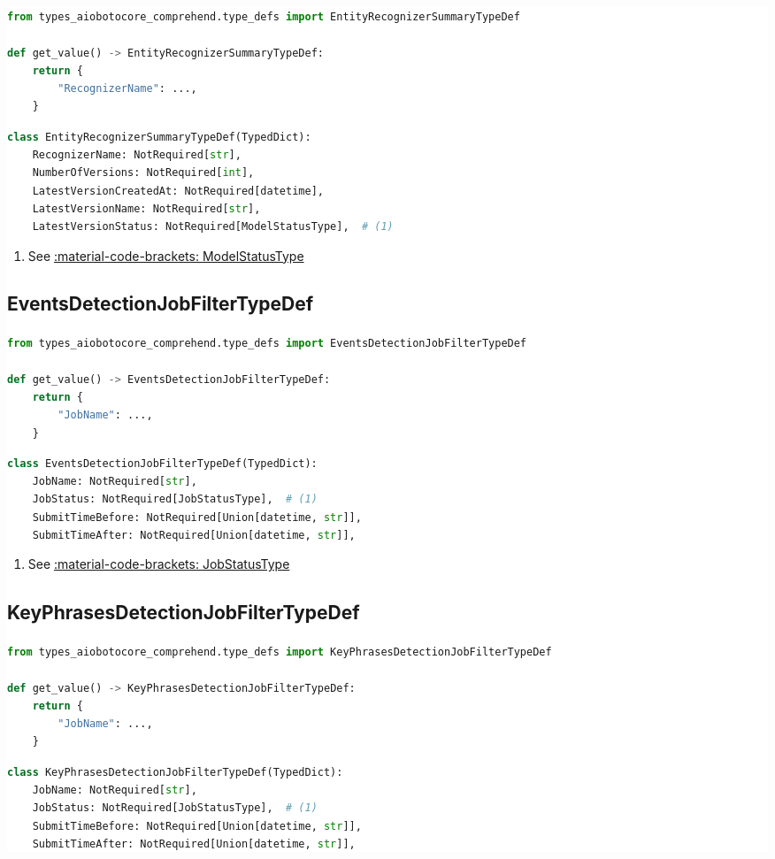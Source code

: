 ```python title="Usage Example"
from types_aiobotocore_comprehend.type_defs import EntityRecognizerSummaryTypeDef

def get_value() -> EntityRecognizerSummaryTypeDef:
    return {
        "RecognizerName": ...,
    }
```

```python title="Definition"
class EntityRecognizerSummaryTypeDef(TypedDict):
    RecognizerName: NotRequired[str],
    NumberOfVersions: NotRequired[int],
    LatestVersionCreatedAt: NotRequired[datetime],
    LatestVersionName: NotRequired[str],
    LatestVersionStatus: NotRequired[ModelStatusType],  # (1)
```

1. See [:material-code-brackets: ModelStatusType](./literals.md#modelstatustype) 
## EventsDetectionJobFilterTypeDef

```python title="Usage Example"
from types_aiobotocore_comprehend.type_defs import EventsDetectionJobFilterTypeDef

def get_value() -> EventsDetectionJobFilterTypeDef:
    return {
        "JobName": ...,
    }
```

```python title="Definition"
class EventsDetectionJobFilterTypeDef(TypedDict):
    JobName: NotRequired[str],
    JobStatus: NotRequired[JobStatusType],  # (1)
    SubmitTimeBefore: NotRequired[Union[datetime, str]],
    SubmitTimeAfter: NotRequired[Union[datetime, str]],
```

1. See [:material-code-brackets: JobStatusType](./literals.md#jobstatustype) 
## KeyPhrasesDetectionJobFilterTypeDef

```python title="Usage Example"
from types_aiobotocore_comprehend.type_defs import KeyPhrasesDetectionJobFilterTypeDef

def get_value() -> KeyPhrasesDetectionJobFilterTypeDef:
    return {
        "JobName": ...,
    }
```

```python title="Definition"
class KeyPhrasesDetectionJobFilterTypeDef(TypedDict):
    JobName: NotRequired[str],
    JobStatus: NotRequired[JobStatusType],  # (1)
    SubmitTimeBefore: NotRequired[Union[datetime, str]],
    SubmitTimeAfter: NotRequired[Union[datetime, str]],
```
